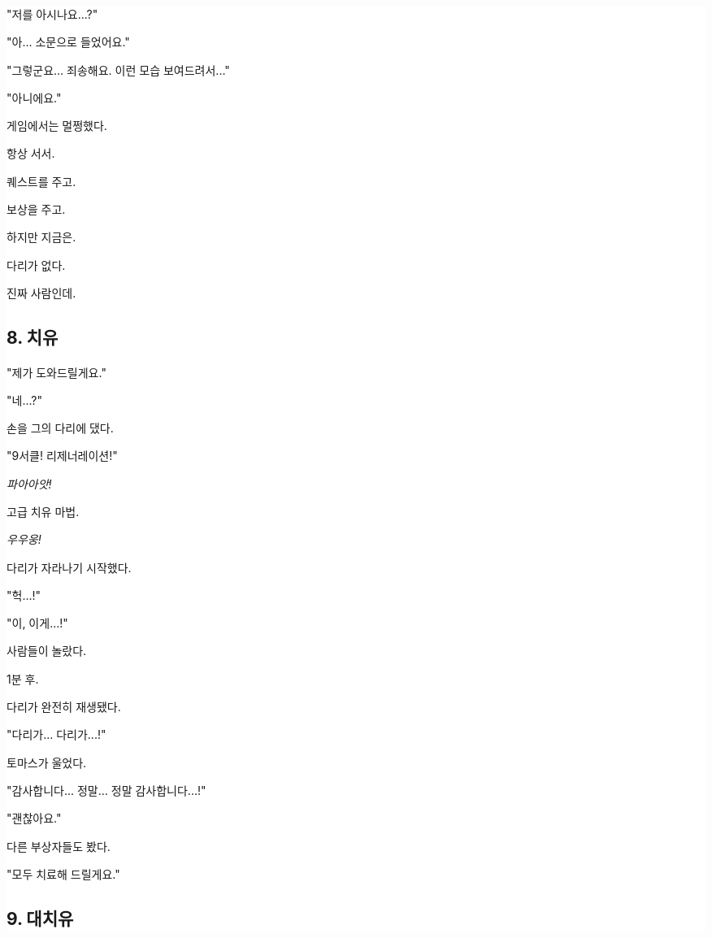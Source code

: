"저를 아시나요...?"

"아... 소문으로 들었어요."

"그렇군요... 죄송해요. 이런 모습 보여드려서..."

"아니에요."

게임에서는 멀쩡했다.

항상 서서.

퀘스트를 주고.

보상을 주고.

하지만 지금은.

다리가 없다.

진짜 사람인데.

## 8. 치유

"제가 도와드릴게요."

"네...?"

손을 그의 다리에 댔다.

"9서클! 리제너레이션!"

*파아아앗!*

고급 치유 마법.

*우우웅!*

다리가 자라나기 시작했다.

"헉...!"

"이, 이게...!"

사람들이 놀랐다.

1분 후.

다리가 완전히 재생됐다.

"다리가... 다리가...!"

토마스가 울었다.

"감사합니다... 정말... 정말 감사합니다...!"

"괜찮아요."

다른 부상자들도 봤다.

"모두 치료해 드릴게요."

## 9. 대치유
